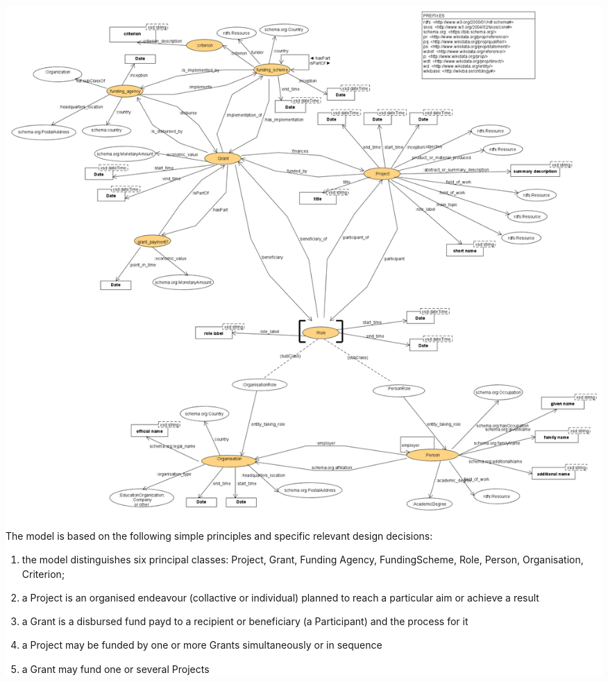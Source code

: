 ![Graph representation of the model (main parts)](GrantModel_RDFGraph2bb.png "Graph representation of the model (main parts)")

The model is based on the following simple principles and specific relevant design decisions:

1. the model distinguishes six principal classes: Project, Grant, Funding Agency, FundingScheme, Role, Person, Organisation, Criterion;

1. a Project is an organised endeavour (collactive or individual) planned to reach a particular aim or achieve a result

1. a Grant is a disbursed fund payd to a recipient or beneficiary (a Participant) and the process for it

1. a Project may be funded by one or more Grants simultaneously or in sequence

1. a Grant may fund one or several Projects
